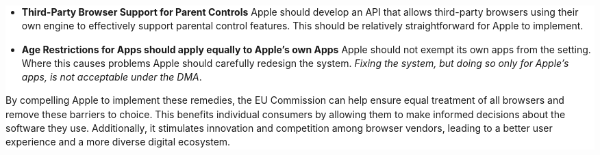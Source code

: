 * **Third-Party Browser Support for Parent Controls**
  Apple should develop an API that allows third-party browsers using their own engine to effectively support parental control features. This should be relatively straightforward for Apple to implement.

* **Age Restrictions for Apps should apply equally to Apple’s own Apps**
  Apple should not exempt its own apps from the setting. Where this causes problems Apple should carefully redesign the system. *Fixing the system, but doing so only for Apple’s apps, is not acceptable under the DMA*.

By compelling Apple to implement these remedies, the EU Commission can help ensure equal treatment of all browsers and remove these barriers to choice. This benefits individual consumers by allowing them to make informed decisions about the software they use. Additionally, it stimulates innovation and competition among browser vendors, leading to a better user experience and a more diverse digital ecosystem.
